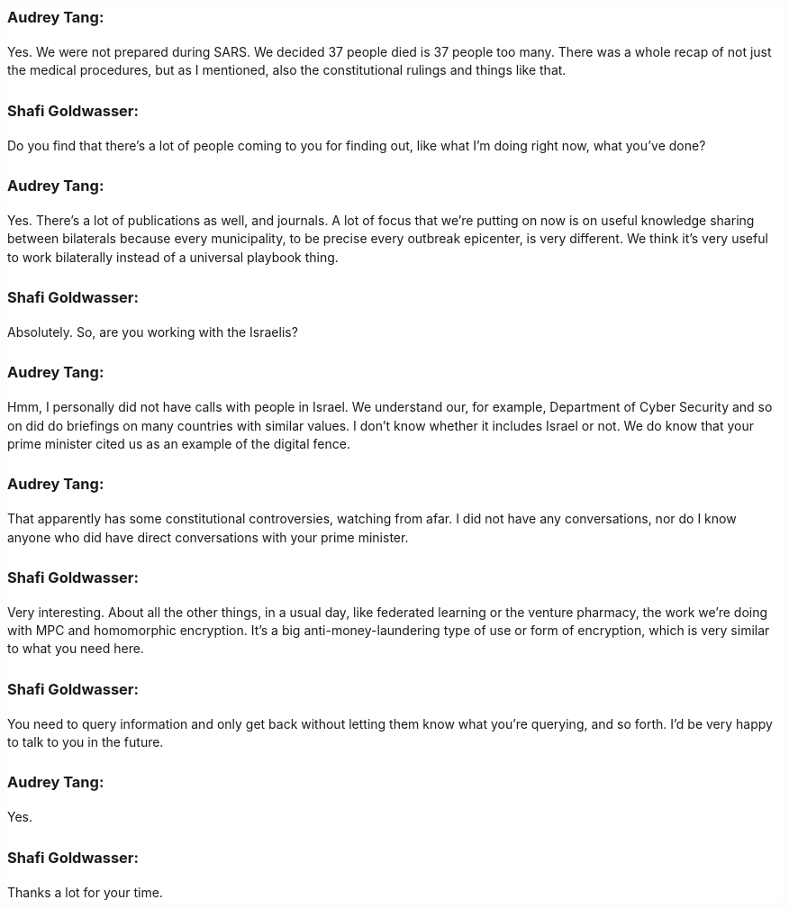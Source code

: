 ### Audrey Tang:
Yes. We were not prepared during SARS. We decided 37 people died is 37 people too many. There was a whole recap of not just the medical procedures, but as I mentioned, also the constitutional rulings and things like that.

### Shafi Goldwasser:
Do you find that there’s a lot of people coming to you for finding out, like what I’m doing right now, what you’ve done?

### Audrey Tang:
Yes. There’s a lot of publications as well, and journals. A lot of focus that we’re putting on now is on useful knowledge sharing between bilaterals because every municipality, to be precise every outbreak epicenter, is very different. We think it’s very useful to work bilaterally instead of a universal playbook thing.

### Shafi Goldwasser:
Absolutely. So, are you working with the Israelis?

### Audrey Tang:
Hmm, I personally did not have calls with people in Israel. We understand our, for example, Department of Cyber Security and so on did do briefings on many countries with similar values. I don’t know whether it includes Israel or not. We do know that your prime minister cited us as an example of the digital fence.

### Audrey Tang:
That apparently has some constitutional controversies, watching from afar. I did not have any conversations, nor do I know anyone who did have direct conversations with your prime minister.

### Shafi Goldwasser:
Very interesting. About all the other things, in a usual day, like federated learning or the venture pharmacy, the work we’re doing with MPC and homomorphic encryption. It’s a big anti-money-laundering type of use or form of encryption, which is very similar to what you need here.

### Shafi Goldwasser:
You need to query information and only get back without letting them know what you’re querying, and so forth. I’d be very happy to talk to you in the future.

### Audrey Tang:
Yes.

### Shafi Goldwasser:
Thanks a lot for your time.

